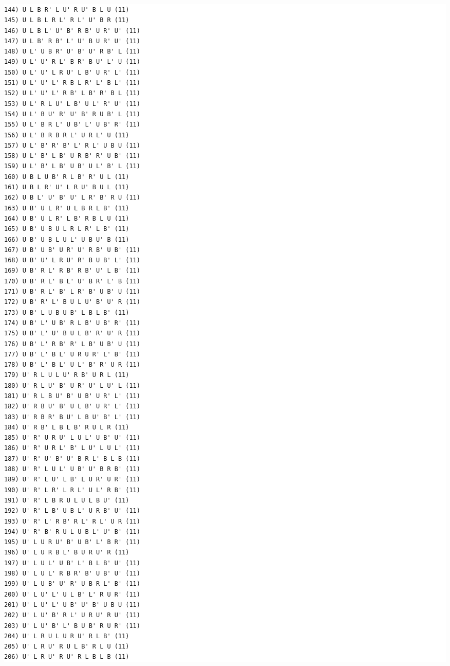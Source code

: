 ```
144) U L B R' L U' R U' B L U (11)
145) U L B L R L' R L' U' B R (11)
146) U L B L' U' B' R B' U R' U' (11)
147) U L B' R B' L' U' B U R' U' (11)
148) U L' U B R' U' B' U' R B' L (11)
149) U L' U' R L' B R' B U' L' U (11)
150) U L' U' L R U' L B' U R' L' (11)
151) U L' U' L' R B L R' L' B L' (11)
152) U L' U' L' R B' L B' R' B L (11)
153) U L' R L U' L B' U L' R' U' (11)
154) U L' B U' R' U' B' R U B' L (11)
155) U L' B R L' U B' L' U B' R' (11)
156) U L' B R B R L' U R L' U (11)
157) U L' B' R' B' L' R L' U B U (11)
158) U L' B' L B' U R B' R' U B' (11)
159) U L' B' L B' U B' U L' B' L (11)
160) U B L U B' R L B' R' U L (11)
161) U B L R' U' L R U' B U L (11)
162) U B L' U' B' U' L R' B' R U (11)
163) U B' U L R' U L B R L B' (11)
164) U B' U L R' L B' R B L U (11)
165) U B' U B U L R L R' L B' (11)
166) U B' U B L U L' U B U' B (11)
167) U B' U B' U R' U' R B' U B' (11)
168) U B' U' L R U' R' B U B' L' (11)
169) U B' R L' R B' R B' U' L B' (11)
170) U B' R L' B L' U' B R' L' B (11)
171) U B' R L' B' L R' B' U B' U (11)
172) U B' R' L' B U L U' B' U' R (11)
173) U B' L U B U B' L B L B' (11)
174) U B' L' U B' R L B' U B' R' (11)
175) U B' L' U' B U L B' R' U' R (11)
176) U B' L' R B' R' L B' U B' U (11)
177) U B' L' B L' U R U R' L' B' (11)
178) U B' L' B L' U L' B' R' U R (11)
179) U' R L U L U' R B' U R L (11)
180) U' R L U' B' U R' U' L U' L (11)
181) U' R L B U' B' U B' U R' L' (11)
182) U' R B U' B' U L B' U R' L' (11)
183) U' R B R' B U' L B U' B' L' (11)
184) U' R B' L B L B' R U L R (11)
185) U' R' U R U' L U L' U B' U' (11)
186) U' R' U R L' B' L U' L U L' (11)
187) U' R' U' B' U' B R L' B L B (11)
188) U' R' L U L' U B' U' B R B' (11)
189) U' R' L U' L B' L U R' U R' (11)
190) U' R' L R' L R L' U L' R B' (11)
191) U' R' L B R U L U L B U' (11)
192) U' R' L B' U B L' U R B' U' (11)
193) U' R' L' R B' R L' R L' U R (11)
194) U' R' B' R U L U B L' U' B' (11)
195) U' L U R U' B' U B' L' B R' (11)
196) U' L U R B L' B U R U' R (11)
197) U' L U L' U B' L' B L B' U' (11)
198) U' L U L' R B R' B' U B' U' (11)
199) U' L U B' U' R' U B R L' B' (11)
200) U' L U' L' U L B' L' R U R' (11)
201) U' L U' L' U B' U' B' U B U (11)
202) U' L U' B' R L' U R U' R U' (11)
203) U' L U' B' L' B U B' R U R' (11)
204) U' L R U L U R U' R L B' (11)
205) U' L R U' R U L B' R L U (11)
206) U' L R U' R U' R L B L B (11)
```
